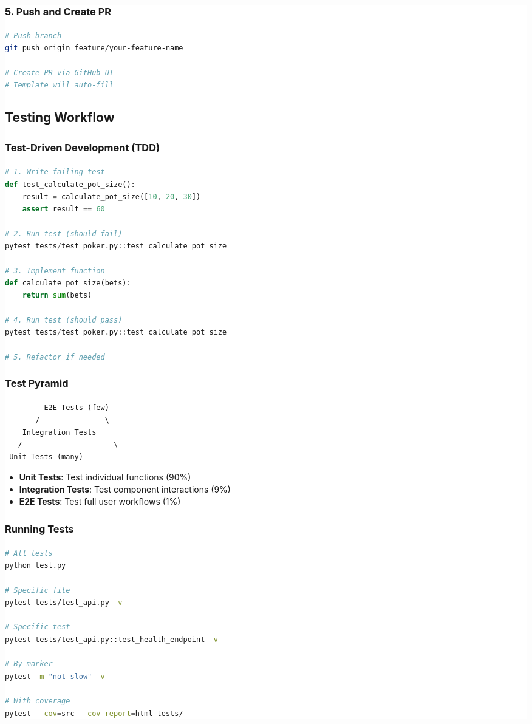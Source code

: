 ### 5. Push and Create PR

```bash
# Push branch
git push origin feature/your-feature-name

# Create PR via GitHub UI
# Template will auto-fill
```

## Testing Workflow

### Test-Driven Development (TDD)

```python
# 1. Write failing test
def test_calculate_pot_size():
    result = calculate_pot_size([10, 20, 30])
    assert result == 60

# 2. Run test (should fail)
pytest tests/test_poker.py::test_calculate_pot_size

# 3. Implement function
def calculate_pot_size(bets):
    return sum(bets)

# 4. Run test (should pass)
pytest tests/test_poker.py::test_calculate_pot_size

# 5. Refactor if needed
```

### Test Pyramid

```
         E2E Tests (few)
       /               \
    Integration Tests
   /                     \
 Unit Tests (many)
```

- **Unit Tests**: Test individual functions (90%)
- **Integration Tests**: Test component interactions (9%)
- **E2E Tests**: Test full user workflows (1%)

### Running Tests

```bash
# All tests
python test.py

# Specific file
pytest tests/test_api.py -v

# Specific test
pytest tests/test_api.py::test_health_endpoint -v

# By marker
pytest -m "not slow" -v

# With coverage
pytest --cov=src --cov-report=html tests/

```